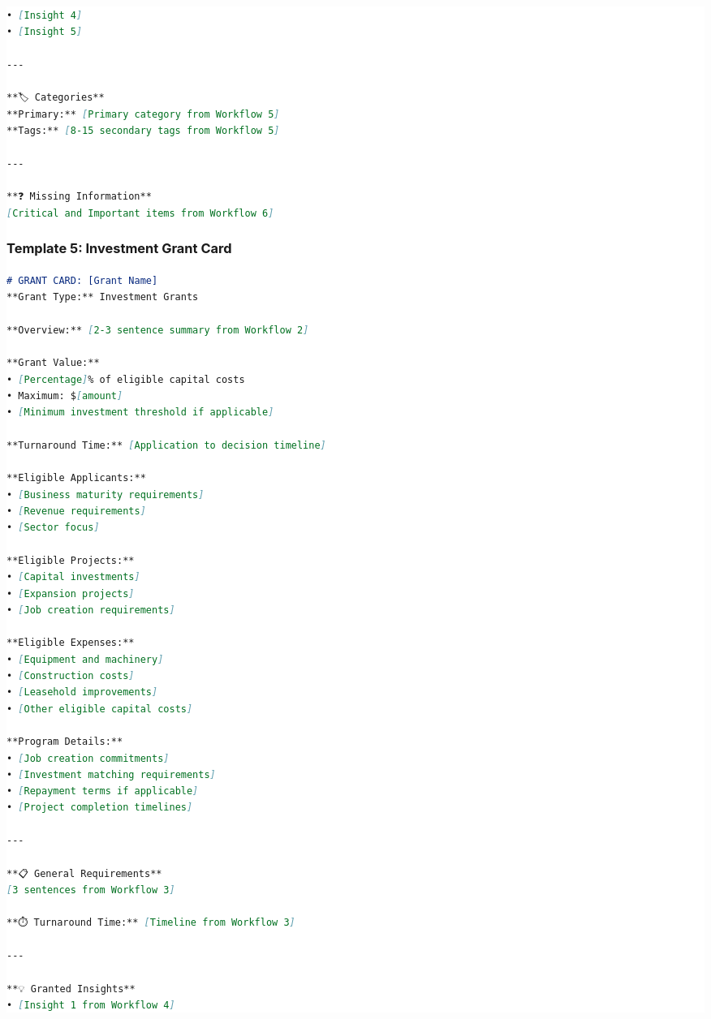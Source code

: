```markdown
• [Insight 4]
• [Insight 5]

---

**🏷️ Categories**
**Primary:** [Primary category from Workflow 5]
**Tags:** [8-15 secondary tags from Workflow 5]

---

**❓ Missing Information**
[Critical and Important items from Workflow 6]
```

### Template 5: Investment Grant Card

```markdown
# GRANT CARD: [Grant Name]
**Grant Type:** Investment Grants

**Overview:** [2-3 sentence summary from Workflow 2]

**Grant Value:**
• [Percentage]% of eligible capital costs
• Maximum: $[amount]
• [Minimum investment threshold if applicable]

**Turnaround Time:** [Application to decision timeline]

**Eligible Applicants:**
• [Business maturity requirements]
• [Revenue requirements]
• [Sector focus]

**Eligible Projects:**
• [Capital investments]
• [Expansion projects]
• [Job creation requirements]

**Eligible Expenses:**
• [Equipment and machinery]
• [Construction costs]
• [Leasehold improvements]
• [Other eligible capital costs]

**Program Details:**
• [Job creation commitments]
• [Investment matching requirements]
• [Repayment terms if applicable]
• [Project completion timelines]

---

**📋 General Requirements**
[3 sentences from Workflow 3]

**⏱️ Turnaround Time:** [Timeline from Workflow 3]

---

**💡 Granted Insights**
• [Insight 1 from Workflow 4]
```